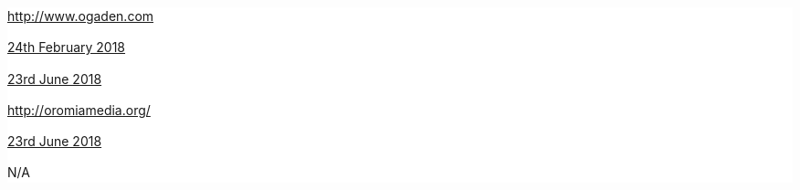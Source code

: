 <td colspan="1" rowspan="1" style="border-right-style:solid;padding:5pt 5pt 5pt 5pt;border-bottom-color:#000000;border-top-width:1pt;border-right-width:1pt;border-left-color:#000000;vertical-align:top;border-right-color:#000000;border-left-width:1pt;border-top-style:solid;border-left-style:solid;border-bottom-width:1pt;width:189pt;border-top-color:#000000;border-bottom-style:solid">

http://www.ogaden.com

</td>

<td colspan="1" rowspan="1" style="border-right-style:solid;padding:5pt 5pt 5pt 5pt;border-bottom-color:#000000;border-top-width:1pt;border-right-width:1pt;border-left-color:#000000;vertical-align:top;border-right-color:#000000;border-left-width:1pt;border-top-style:solid;border-left-style:solid;border-bottom-width:1pt;width:164.2pt;border-top-color:#000000;border-bottom-style:solid">

<a href="https://explorer.ooni.io/measurement/20180224T065645Z_AS24757_kHgSNnt3ZBjGe8Af2JZZ5jEMQ7ro2MtqyrA5CWK8ON5Z2IVXdS?input=http:%2F%2Fwww.ogaden.com">24th February 2018</a> 

</td>

<td colspan="1" rowspan="1" style="border-right-style:solid;padding:5pt 5pt 5pt 5pt;border-bottom-color:#000000;border-top-width:1pt;border-right-width:1pt;border-left-color:#000000;vertical-align:top;border-right-color:#000000;border-left-width:1pt;border-top-style:solid;border-left-style:solid;border-bottom-width:1pt;width:176.2pt;border-top-color:#000000;border-bottom-style:solid">

<a href="https://explorer.ooni.io/measurement/20180623T151119Z_AS24757_pnkzXHeUDMlWefsKvJ2xIOr3aXCXIQ0uwzypXghMFPbgLMC8wQ?input=http:%2F%2Fwww.ogaden.com">23rd June 2018</a>

</td>

</tr>

<tr style="height:0pt">

<td colspan="1" rowspan="1" style="border-right-style:solid;padding:5pt 5pt 5pt 5pt;border-bottom-color:#000000;border-top-width:1pt;border-right-width:1pt;border-left-color:#000000;vertical-align:top;border-right-color:#000000;border-left-width:1pt;border-top-style:solid;border-left-style:solid;border-bottom-width:1pt;width:189pt;border-top-color:#000000;border-bottom-style:solid">

http://oromiamedia.org/

</td>

<td colspan="1" rowspan="1" style="border-right-style:solid;padding:5pt 5pt 5pt 5pt;border-bottom-color:#000000;border-top-width:1pt;border-right-width:1pt;border-left-color:#000000;vertical-align:top;border-right-color:#000000;border-left-width:1pt;border-top-style:solid;border-left-style:solid;border-bottom-width:1pt;width:164.2pt;border-top-color:#000000;border-bottom-style:solid">

<a href="https://explorer.ooni.io/measurement/20180623T151119Z_AS24757_pnkzXHeUDMlWefsKvJ2xIOr3aXCXIQ0uwzypXghMFPbgLMC8wQ?input=http:%2F%2Foromiamedia.org%2F">23rd June 2018</a> 

</td>

<td colspan="1" rowspan="1" style="border-right-style:solid;padding:5pt 5pt 5pt 5pt;border-bottom-color:#000000;border-top-width:1pt;border-right-width:1pt;border-left-color:#000000;vertical-align:top;border-right-color:#000000;border-left-width:1pt;border-top-style:solid;border-left-style:solid;border-bottom-width:1pt;width:176.2pt;border-top-color:#000000;border-bottom-style:solid">

N/A

</td>
